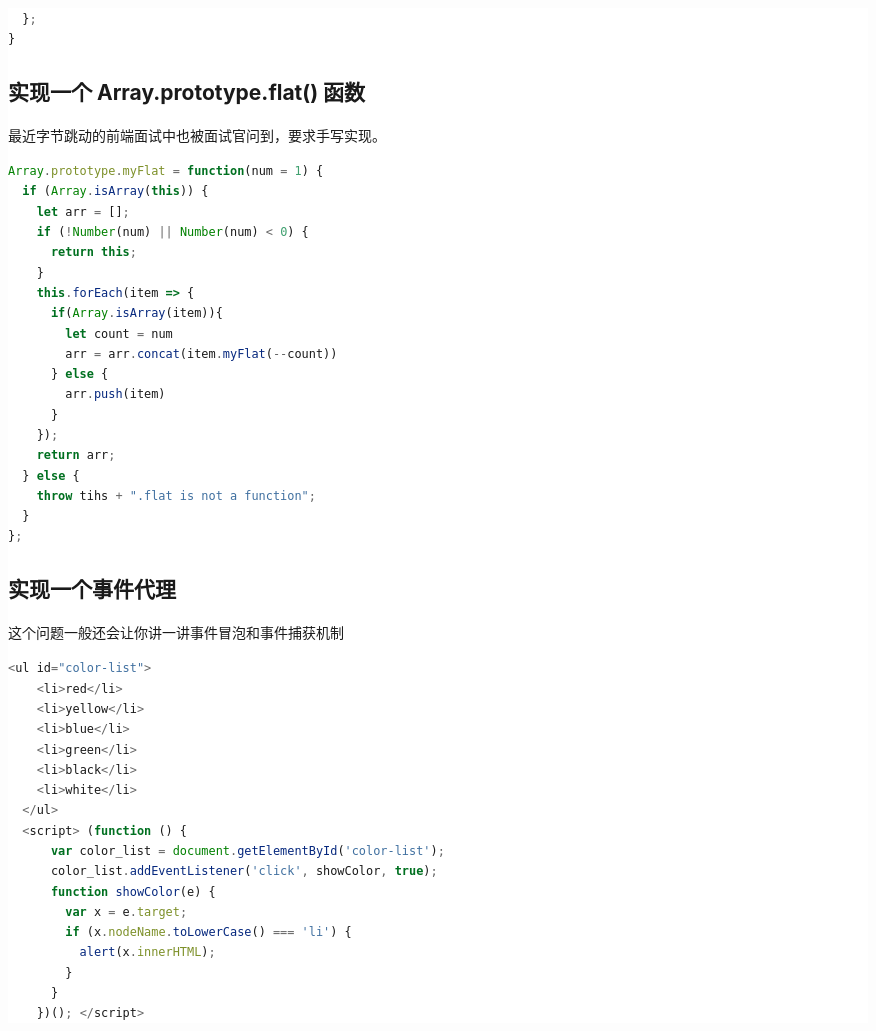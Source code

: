 ```javascript
  };
}
```

## 实现一个 Array.prototype.flat() 函数

最近字节跳动的前端面试中也被面试官问到，要求手写实现。

```javascript
Array.prototype.myFlat = function(num = 1) {
  if (Array.isArray(this)) {
    let arr = [];
    if (!Number(num) || Number(num) < 0) {
      return this;
    }
    this.forEach(item => {
      if(Array.isArray(item)){
        let count = num
        arr = arr.concat(item.myFlat(--count))
      } else {
        arr.push(item)
      }  
    });
    return arr;
  } else {
    throw tihs + ".flat is not a function";
  }
};
```

## 实现一个事件代理

这个问题一般还会让你讲一讲事件冒泡和事件捕获机制

```javascript
<ul id="color-list">
    <li>red</li>
    <li>yellow</li>
    <li>blue</li>
    <li>green</li>
    <li>black</li>
    <li>white</li>
  </ul>
  <script> (function () {
      var color_list = document.getElementById('color-list');
      color_list.addEventListener('click', showColor, true);
      function showColor(e) {
        var x = e.target;
        if (x.nodeName.toLowerCase() === 'li') {
          alert(x.innerHTML);
        }
      }
    })(); </script>
```
